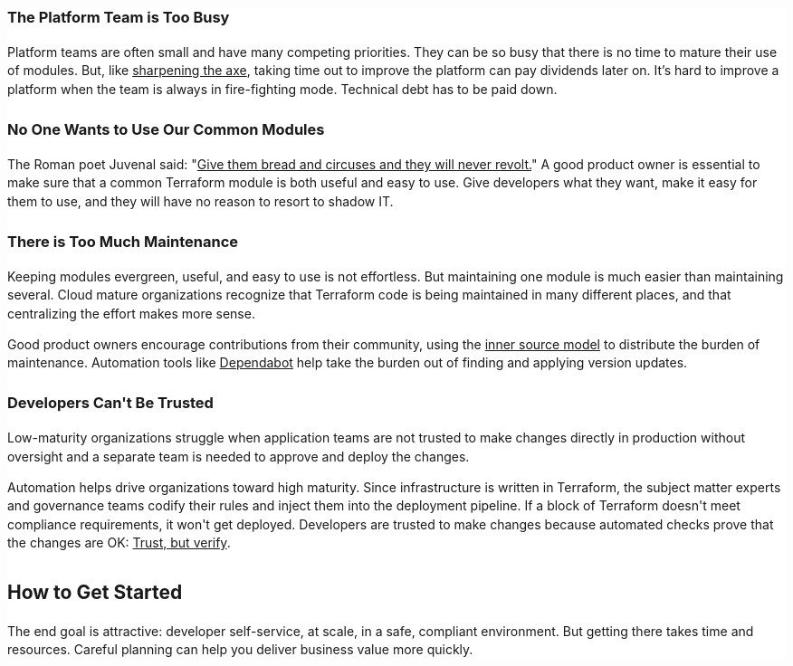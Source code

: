 ### The Platform Team is Too Busy

Platform teams are often small and have many competing priorities. They can be so busy that there is no time to mature
their use of modules. But, like
[sharpening the axe](https://www.clairenewton.co.za/my-articles/the-wood-cutter-stories.html#h4-have-you-sharpened-your-axe),
taking time out to improve the platform can pay dividends later on. It’s hard to improve a platform when the team is
always in fire-fighting mode. Technical debt has to be paid down.

### No One Wants to Use Our Common Modules

The Roman poet Juvenal said:
"[Give them bread and circuses and they will never revolt.](https://en.wikipedia.org/wiki/Bread_and_circuses)" A good
product owner is essential to make sure that a common Terraform module is both useful and easy to use. Give developers
what they want, make it easy for them to use, and they will have no reason to resort to shadow IT.

### There is Too Much Maintenance

Keeping modules evergreen, useful, and easy to use is not effortless. But maintaining one module is much easier than
maintaining several. Cloud mature organizations recognize that Terraform code is being maintained in many different
places, and that centralizing the effort makes more sense.

Good product owners encourage contributions from their community, using the
[inner source model](https://en.wikipedia.org/wiki/Inner_source) to distribute the burden
of maintenance. Automation tools like [Dependabot](https://github.com/dependabot) help take the burden out of finding
and applying version updates.

### Developers Can't Be Trusted

Low-maturity organizations struggle when application teams are not trusted to make changes directly in production
without oversight and a separate team is needed to approve and deploy the changes.

Automation helps drive organizations toward high maturity. Since infrastructure is written in Terraform, the subject
matter experts and governance teams codify their rules and inject them into the deployment pipeline. If a block of
Terraform doesn't meet compliance requirements, it won't get deployed. Developers are trusted to make changes because
automated checks prove that the changes are OK: [Trust, but verify](https://en.wikipedia.org/wiki/Trust,_but_verify).

How to Get Started
------------------

The end goal is attractive: developer self-service, at scale, in a safe, compliant environment. But getting there takes
time and resources. Careful planning can help you deliver business value more quickly.
